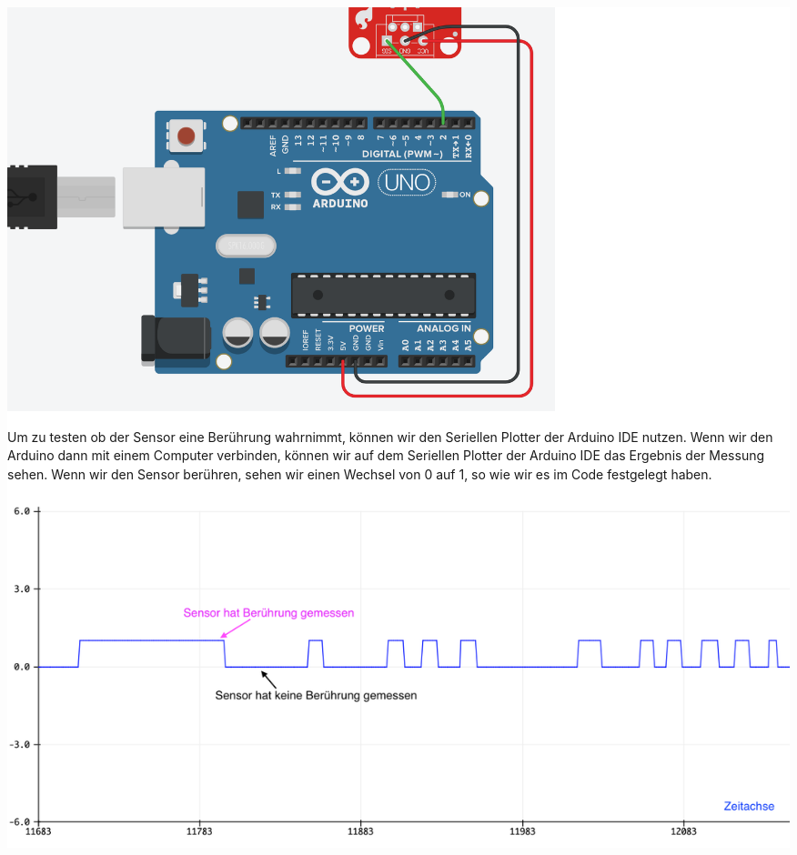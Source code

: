 <img src="/images/TouchSensor_Plotter.png" width = 70%/>

Um zu testen ob der Sensor eine Berührung wahrnimmt, können wir den Seriellen Plotter der Arduino IDE nutzen. Wenn wir den Arduino dann mit einem Computer verbinden, können wir auf dem Seriellen Plotter der Arduino IDE das Ergebnis der Messung sehen. Wenn wir den Sensor berühren, sehen wir einen Wechsel von 0 auf 1, so wie wir es im Code festgelegt haben.

<img src="/images/SeriellerPlotter.png" width = 100%/>
